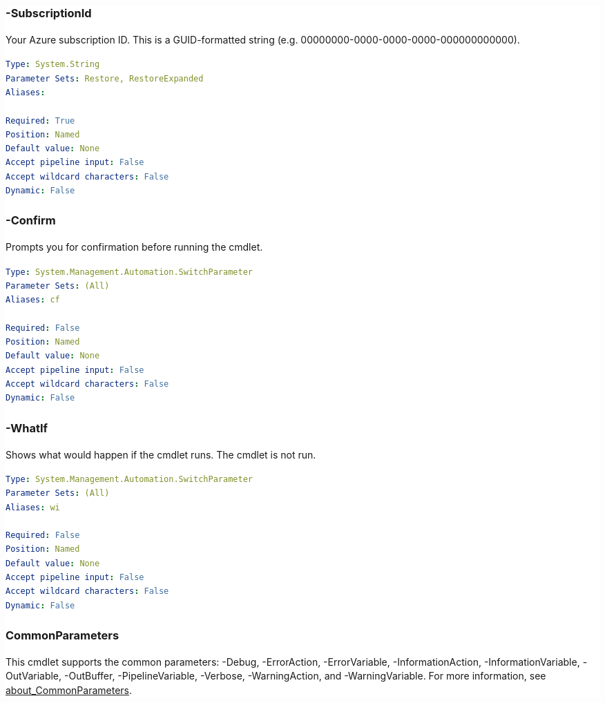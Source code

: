 ### -SubscriptionId
Your Azure subscription ID.
This is a GUID-formatted string (e.g.
00000000-0000-0000-0000-000000000000).

```yaml
Type: System.String
Parameter Sets: Restore, RestoreExpanded
Aliases:

Required: True
Position: Named
Default value: None
Accept pipeline input: False
Accept wildcard characters: False
Dynamic: False
```

### -Confirm
Prompts you for confirmation before running the cmdlet.

```yaml
Type: System.Management.Automation.SwitchParameter
Parameter Sets: (All)
Aliases: cf

Required: False
Position: Named
Default value: None
Accept pipeline input: False
Accept wildcard characters: False
Dynamic: False
```

### -WhatIf
Shows what would happen if the cmdlet runs.
The cmdlet is not run.

```yaml
Type: System.Management.Automation.SwitchParameter
Parameter Sets: (All)
Aliases: wi

Required: False
Position: Named
Default value: None
Accept pipeline input: False
Accept wildcard characters: False
Dynamic: False
```

### CommonParameters
This cmdlet supports the common parameters: -Debug, -ErrorAction, -ErrorVariable, -InformationAction, -InformationVariable, -OutVariable, -OutBuffer, -PipelineVariable, -Verbose, -WarningAction, and -WarningVariable. For more information, see [about_CommonParameters](http://go.microsoft.com/fwlink/?LinkID=113216).

